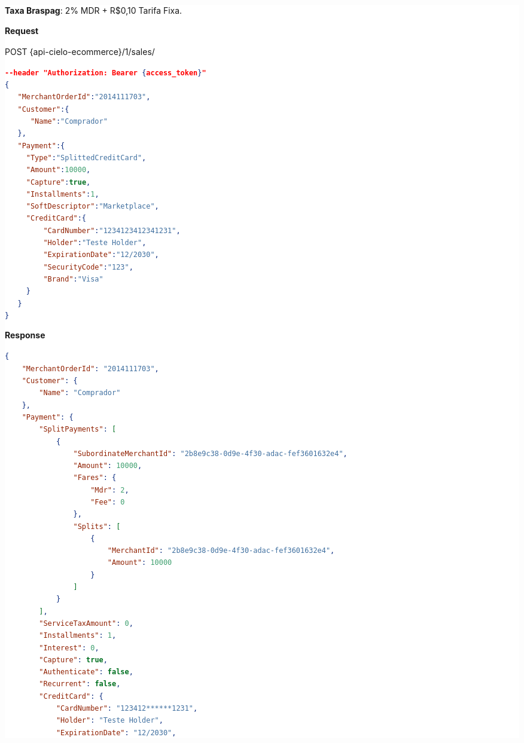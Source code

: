 **Taxa Braspag**: 2% MDR + R$0,10 Tarifa Fixa.

**Request**

<aside class="request"><span class="method post">POST</span> <span class="endpoint">{api-cielo-ecommerce}/1/sales/</span></aside>

```json
--header "Authorization: Bearer {access_token}"
{
   "MerchantOrderId":"2014111703",
   "Customer":{
      "Name":"Comprador"
   },
   "Payment":{
     "Type":"SplittedCreditCard",
     "Amount":10000,
     "Capture":true,
     "Installments":1,
     "SoftDescriptor":"Marketplace",
     "CreditCard":{
         "CardNumber":"1234123412341231",
         "Holder":"Teste Holder",
         "ExpirationDate":"12/2030",
         "SecurityCode":"123",
         "Brand":"Visa"
     }
   }
}
```

**Response**

```json
{
    "MerchantOrderId": "2014111703",
    "Customer": {
        "Name": "Comprador"
    },
    "Payment": {
        "SplitPayments": [
            {
                "SubordinateMerchantId": "2b8e9c38-0d9e-4f30-adac-fef3601632e4",
                "Amount": 10000,
                "Fares": {
                    "Mdr": 2,
                    "Fee": 0
                },
                "Splits": [
                    {
                        "MerchantId": "2b8e9c38-0d9e-4f30-adac-fef3601632e4",
                        "Amount": 10000
                    }
                ]
            }
        ],
        "ServiceTaxAmount": 0,
        "Installments": 1,
        "Interest": 0,
        "Capture": true,
        "Authenticate": false,
        "Recurrent": false,
        "CreditCard": {
            "CardNumber": "123412******1231",
            "Holder": "Teste Holder",
            "ExpirationDate": "12/2030",
```